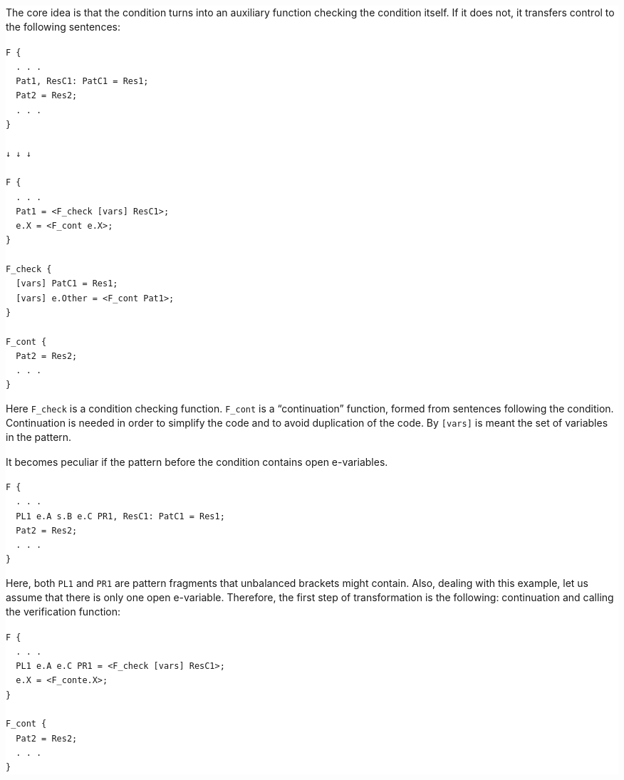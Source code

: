 ﻿The core idea is that the condition turns into an auxiliary function checking
the condition itself. If it does not, it transfers control to the following
sentences:

    F {
      . . .
      Pat1, ResC1: PatC1 = Res1;
      Pat2 = Res2;
      . . .
    }

    ↓ ↓ ↓

    F {
      . . .
      Pat1 = <F_check [vars] ResC1>;
      e.X = <F_cont e.X>;
    }

    F_check {
      [vars] PatC1 = Res1;
      [vars] e.Other = <F_cont Pat1>;
    }

    F_cont {
      Pat2 = Res2;
      . . .
    }

Here `F_check` is a condition checking function. `F_cont` is a “continuation”
function, formed from sentences following the condition. Continuation is needed
in order to simplify the code and to avoid duplication of the code. By `[vars]`
is meant the set of variables in the pattern.

It becomes peculiar if the pattern before the condition contains open
e-variables.

    F {
      . . .
      PL1 e.A s.B e.C PR1, ResC1: PatC1 = Res1;
      Pat2 = Res2;
      . . .
    }

Here, both `PL1` and `PR1` are pattern fragments that unbalanced brackets might
contain. Also, dealing with this example, let us assume that there is only one
open e-variable. Therefore, the first step of transformation is the following:
continuation and calling the verification function:

    F {
      . . .
      PL1 e.A e.C PR1 = <F_check [vars] ResC1>;
      e.X = <F_conte.X>;
    }

    F_cont {
      Pat2 = Res2;
      . . .
    }


[1]: http://refal.botik.ru/book/html/